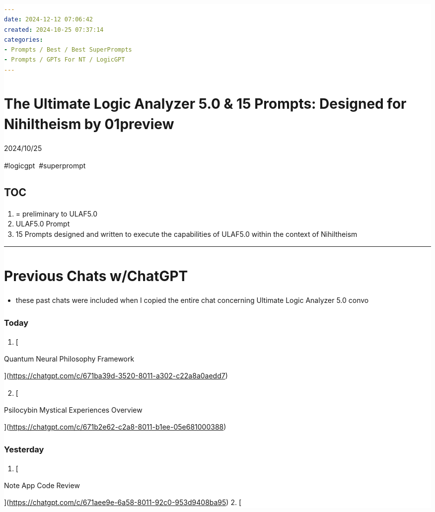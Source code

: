 ```yaml
---
date: 2024-12-12 07:06:42
created: 2024-10-25 07:37:14
categories:
- Prompts / Best / Best SuperPrompts
- Prompts / GPTs For NT / LogicGPT
---
```


# The Ultimate Logic Analyzer 5.0 & 15 Prompts: Designed for Nihiltheism by 01preview

2024/10/25

#logicgpt  #superprompt

## TOC 

1. \= preliminary to ULAF5.0
2. ULAF5.0 Prompt 
3. 15 Prompts designed and written to execute the capabilities of ULAF5.0 within the context of Nihiltheism

* * *

# Previous Chats w/ChatGPT

- these past chats were included when I copied the entire chat concerning Ultimate Logic Analyzer 5.0 convo

### Today

1. [

Quantum Neural Philosophy Framework

](https://chatgpt.com/c/671ba39d-3520-8011-a302-c22a8a0aedd7)

  
2. [

Psilocybin Mystical Experiences Overview

](https://chatgpt.com/c/671b2e62-c2a8-8011-b1ee-05e681000388)

### Yesterday

1. [

Note App Code Review

](https://chatgpt.com/c/671aee9e-6a58-8011-92c0-953d9408ba95)
2. [
